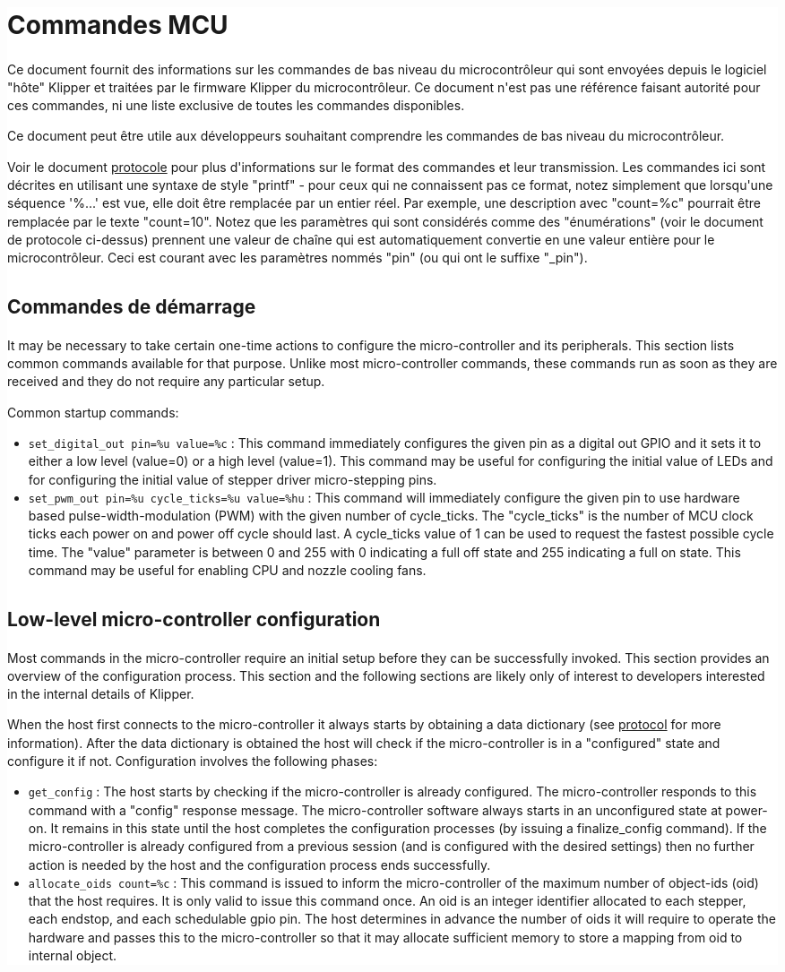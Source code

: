 # Commandes MCU

Ce document fournit des informations sur les commandes de bas niveau du microcontrôleur qui sont envoyées depuis le logiciel "hôte" Klipper et traitées par le firmware Klipper du microcontrôleur. Ce document n'est pas une référence faisant autorité pour ces commandes, ni une liste exclusive de toutes les commandes disponibles.

Ce document peut être utile aux développeurs souhaitant comprendre les commandes de bas niveau du microcontrôleur.

Voir le document [protocole](Protocol.md) pour plus d'informations sur le format des commandes et leur transmission. Les commandes ici sont décrites en utilisant une syntaxe de style "printf" - pour ceux qui ne connaissent pas ce format, notez simplement que lorsqu'une séquence '%...' est vue, elle doit être remplacée par un entier réel. Par exemple, une description avec "count=%c" pourrait être remplacée par le texte "count=10". Notez que les paramètres qui sont considérés comme des "énumérations" (voir le document de protocole ci-dessus) prennent une valeur de chaîne qui est automatiquement convertie en une valeur entière pour le microcontrôleur. Ceci est courant avec les paramètres nommés "pin" (ou qui ont le suffixe "_pin").

## Commandes de démarrage

It may be necessary to take certain one-time actions to configure the micro-controller and its peripherals. This section lists common commands available for that purpose. Unlike most micro-controller commands, these commands run as soon as they are received and they do not require any particular setup.

Common startup commands:

* `set_digital_out pin=%u value=%c` : This command immediately configures the given pin as a digital out GPIO and it sets it to either a low level (value=0) or a high level (value=1). This command may be useful for configuring the initial value of LEDs and for configuring the initial value of stepper driver micro-stepping pins.
* `set_pwm_out pin=%u cycle_ticks=%u value=%hu` : This command will immediately configure the given pin to use hardware based pulse-width-modulation (PWM) with the given number of cycle_ticks. The "cycle_ticks" is the number of MCU clock ticks each power on and power off cycle should last. A cycle_ticks value of 1 can be used to request the fastest possible cycle time. The "value" parameter is between 0 and 255 with 0 indicating a full off state and 255 indicating a full on state. This command may be useful for enabling CPU and nozzle cooling fans.

## Low-level micro-controller configuration

Most commands in the micro-controller require an initial setup before they can be successfully invoked. This section provides an overview of the configuration process. This section and the following sections are likely only of interest to developers interested in the internal details of Klipper.

When the host first connects to the micro-controller it always starts by obtaining a data dictionary (see [protocol](Protocol.md) for more information). After the data dictionary is obtained the host will check if the micro-controller is in a "configured" state and configure it if not. Configuration involves the following phases:

* `get_config` : The host starts by checking if the micro-controller is already configured. The micro-controller responds to this command with a "config" response message. The micro-controller software always starts in an unconfigured state at power-on. It remains in this state until the host completes the configuration processes (by issuing a finalize_config command). If the micro-controller is already configured from a previous session (and is configured with the desired settings) then no further action is needed by the host and the configuration process ends successfully.
* `allocate_oids count=%c` : This command is issued to inform the micro-controller of the maximum number of object-ids (oid) that the host requires. It is only valid to issue this command once. An oid is an integer identifier allocated to each stepper, each endstop, and each schedulable gpio pin. The host determines in advance the number of oids it will require to operate the hardware and passes this to the micro-controller so that it may allocate sufficient memory to store a mapping from oid to internal object.